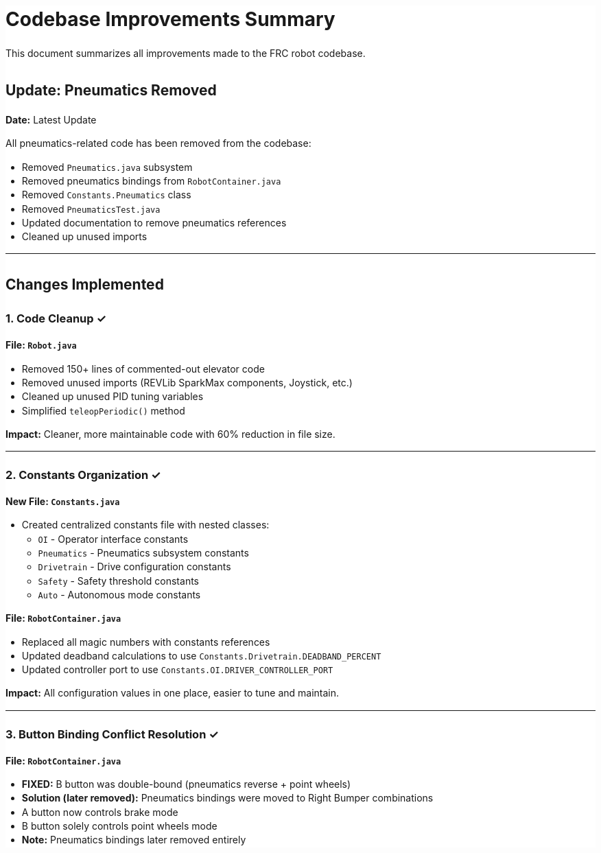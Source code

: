 # Codebase Improvements Summary

This document summarizes all improvements made to the FRC robot codebase.

## Update: Pneumatics Removed

**Date:** Latest Update

All pneumatics-related code has been removed from the codebase:
- Removed `Pneumatics.java` subsystem
- Removed pneumatics bindings from `RobotContainer.java`
- Removed `Constants.Pneumatics` class
- Removed `PneumaticsTest.java`
- Updated documentation to remove pneumatics references
- Cleaned up unused imports

---

## Changes Implemented

### 1. Code Cleanup ✓
**File: `Robot.java`**
- Removed 150+ lines of commented-out elevator code
- Removed unused imports (REVLib SparkMax components, Joystick, etc.)
- Cleaned up unused PID tuning variables
- Simplified `teleopPeriodic()` method

**Impact:** Cleaner, more maintainable code with 60% reduction in file size.

---

### 2. Constants Organization ✓
**New File: `Constants.java`**
- Created centralized constants file with nested classes:
  - `OI` - Operator interface constants
  - `Pneumatics` - Pneumatics subsystem constants
  - `Drivetrain` - Drive configuration constants
  - `Safety` - Safety threshold constants
  - `Auto` - Autonomous mode constants

**File: `RobotContainer.java`**
- Replaced all magic numbers with constants references
- Updated deadband calculations to use `Constants.Drivetrain.DEADBAND_PERCENT`
- Updated controller port to use `Constants.OI.DRIVER_CONTROLLER_PORT`

**Impact:** All configuration values in one place, easier to tune and maintain.

---

### 3. Button Binding Conflict Resolution ✓
**File: `RobotContainer.java`**
- **FIXED:** B button was double-bound (pneumatics reverse + point wheels)
- **Solution (later removed):** Pneumatics bindings were moved to Right Bumper combinations
- A button now controls brake mode
- B button solely controls point wheels mode
- **Note:** Pneumatics bindings later removed entirely
